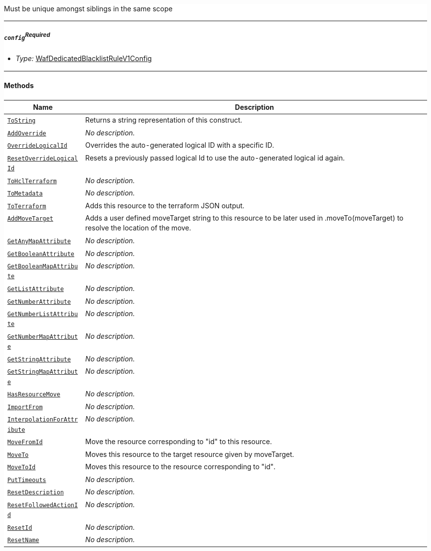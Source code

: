 Must be unique amongst siblings in the same scope

---

##### `config`<sup>Required</sup> <a name="config" id="@cdktf/provider-opentelekomcloud.wafDedicatedBlacklistRuleV1.WafDedicatedBlacklistRuleV1.Initializer.parameter.config"></a>

- *Type:* <a href="#@cdktf/provider-opentelekomcloud.wafDedicatedBlacklistRuleV1.WafDedicatedBlacklistRuleV1Config">WafDedicatedBlacklistRuleV1Config</a>

---

#### Methods <a name="Methods" id="Methods"></a>

| **Name** | **Description** |
| --- | --- |
| <code><a href="#@cdktf/provider-opentelekomcloud.wafDedicatedBlacklistRuleV1.WafDedicatedBlacklistRuleV1.toString">ToString</a></code> | Returns a string representation of this construct. |
| <code><a href="#@cdktf/provider-opentelekomcloud.wafDedicatedBlacklistRuleV1.WafDedicatedBlacklistRuleV1.addOverride">AddOverride</a></code> | *No description.* |
| <code><a href="#@cdktf/provider-opentelekomcloud.wafDedicatedBlacklistRuleV1.WafDedicatedBlacklistRuleV1.overrideLogicalId">OverrideLogicalId</a></code> | Overrides the auto-generated logical ID with a specific ID. |
| <code><a href="#@cdktf/provider-opentelekomcloud.wafDedicatedBlacklistRuleV1.WafDedicatedBlacklistRuleV1.resetOverrideLogicalId">ResetOverrideLogicalId</a></code> | Resets a previously passed logical Id to use the auto-generated logical id again. |
| <code><a href="#@cdktf/provider-opentelekomcloud.wafDedicatedBlacklistRuleV1.WafDedicatedBlacklistRuleV1.toHclTerraform">ToHclTerraform</a></code> | *No description.* |
| <code><a href="#@cdktf/provider-opentelekomcloud.wafDedicatedBlacklistRuleV1.WafDedicatedBlacklistRuleV1.toMetadata">ToMetadata</a></code> | *No description.* |
| <code><a href="#@cdktf/provider-opentelekomcloud.wafDedicatedBlacklistRuleV1.WafDedicatedBlacklistRuleV1.toTerraform">ToTerraform</a></code> | Adds this resource to the terraform JSON output. |
| <code><a href="#@cdktf/provider-opentelekomcloud.wafDedicatedBlacklistRuleV1.WafDedicatedBlacklistRuleV1.addMoveTarget">AddMoveTarget</a></code> | Adds a user defined moveTarget string to this resource to be later used in .moveTo(moveTarget) to resolve the location of the move. |
| <code><a href="#@cdktf/provider-opentelekomcloud.wafDedicatedBlacklistRuleV1.WafDedicatedBlacklistRuleV1.getAnyMapAttribute">GetAnyMapAttribute</a></code> | *No description.* |
| <code><a href="#@cdktf/provider-opentelekomcloud.wafDedicatedBlacklistRuleV1.WafDedicatedBlacklistRuleV1.getBooleanAttribute">GetBooleanAttribute</a></code> | *No description.* |
| <code><a href="#@cdktf/provider-opentelekomcloud.wafDedicatedBlacklistRuleV1.WafDedicatedBlacklistRuleV1.getBooleanMapAttribute">GetBooleanMapAttribute</a></code> | *No description.* |
| <code><a href="#@cdktf/provider-opentelekomcloud.wafDedicatedBlacklistRuleV1.WafDedicatedBlacklistRuleV1.getListAttribute">GetListAttribute</a></code> | *No description.* |
| <code><a href="#@cdktf/provider-opentelekomcloud.wafDedicatedBlacklistRuleV1.WafDedicatedBlacklistRuleV1.getNumberAttribute">GetNumberAttribute</a></code> | *No description.* |
| <code><a href="#@cdktf/provider-opentelekomcloud.wafDedicatedBlacklistRuleV1.WafDedicatedBlacklistRuleV1.getNumberListAttribute">GetNumberListAttribute</a></code> | *No description.* |
| <code><a href="#@cdktf/provider-opentelekomcloud.wafDedicatedBlacklistRuleV1.WafDedicatedBlacklistRuleV1.getNumberMapAttribute">GetNumberMapAttribute</a></code> | *No description.* |
| <code><a href="#@cdktf/provider-opentelekomcloud.wafDedicatedBlacklistRuleV1.WafDedicatedBlacklistRuleV1.getStringAttribute">GetStringAttribute</a></code> | *No description.* |
| <code><a href="#@cdktf/provider-opentelekomcloud.wafDedicatedBlacklistRuleV1.WafDedicatedBlacklistRuleV1.getStringMapAttribute">GetStringMapAttribute</a></code> | *No description.* |
| <code><a href="#@cdktf/provider-opentelekomcloud.wafDedicatedBlacklistRuleV1.WafDedicatedBlacklistRuleV1.hasResourceMove">HasResourceMove</a></code> | *No description.* |
| <code><a href="#@cdktf/provider-opentelekomcloud.wafDedicatedBlacklistRuleV1.WafDedicatedBlacklistRuleV1.importFrom">ImportFrom</a></code> | *No description.* |
| <code><a href="#@cdktf/provider-opentelekomcloud.wafDedicatedBlacklistRuleV1.WafDedicatedBlacklistRuleV1.interpolationForAttribute">InterpolationForAttribute</a></code> | *No description.* |
| <code><a href="#@cdktf/provider-opentelekomcloud.wafDedicatedBlacklistRuleV1.WafDedicatedBlacklistRuleV1.moveFromId">MoveFromId</a></code> | Move the resource corresponding to "id" to this resource. |
| <code><a href="#@cdktf/provider-opentelekomcloud.wafDedicatedBlacklistRuleV1.WafDedicatedBlacklistRuleV1.moveTo">MoveTo</a></code> | Moves this resource to the target resource given by moveTarget. |
| <code><a href="#@cdktf/provider-opentelekomcloud.wafDedicatedBlacklistRuleV1.WafDedicatedBlacklistRuleV1.moveToId">MoveToId</a></code> | Moves this resource to the resource corresponding to "id". |
| <code><a href="#@cdktf/provider-opentelekomcloud.wafDedicatedBlacklistRuleV1.WafDedicatedBlacklistRuleV1.putTimeouts">PutTimeouts</a></code> | *No description.* |
| <code><a href="#@cdktf/provider-opentelekomcloud.wafDedicatedBlacklistRuleV1.WafDedicatedBlacklistRuleV1.resetDescription">ResetDescription</a></code> | *No description.* |
| <code><a href="#@cdktf/provider-opentelekomcloud.wafDedicatedBlacklistRuleV1.WafDedicatedBlacklistRuleV1.resetFollowedActionId">ResetFollowedActionId</a></code> | *No description.* |
| <code><a href="#@cdktf/provider-opentelekomcloud.wafDedicatedBlacklistRuleV1.WafDedicatedBlacklistRuleV1.resetId">ResetId</a></code> | *No description.* |
| <code><a href="#@cdktf/provider-opentelekomcloud.wafDedicatedBlacklistRuleV1.WafDedicatedBlacklistRuleV1.resetName">ResetName</a></code> | *No description.* |